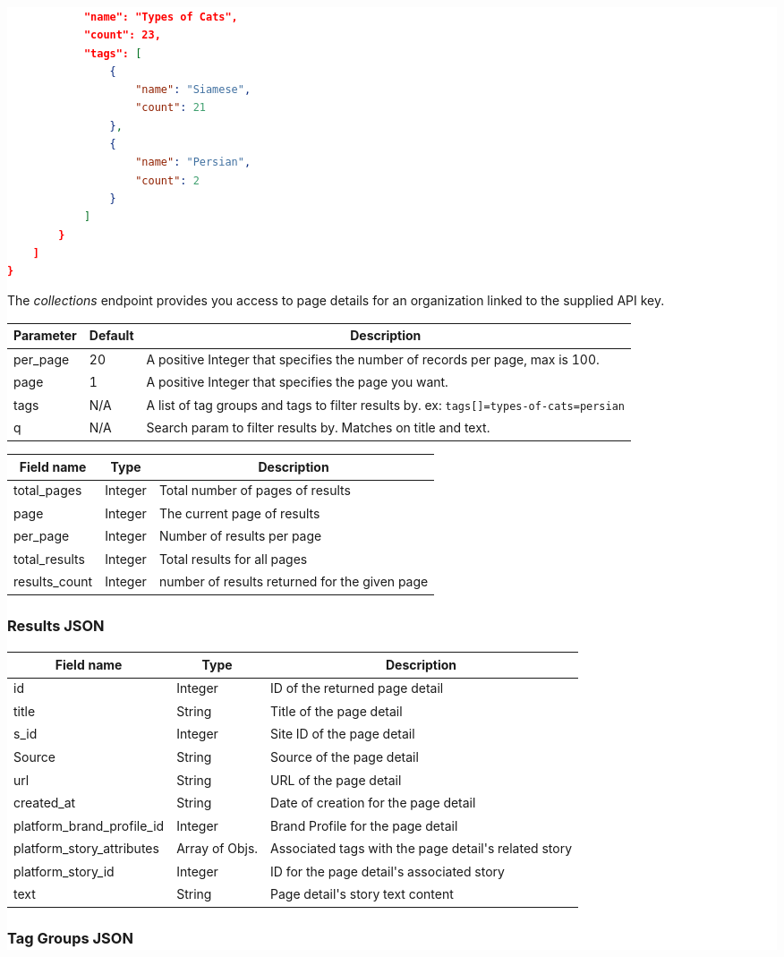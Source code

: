 ```json
			"name": "Types of Cats",
			"count": 23,
			"tags": [
				{
					"name": "Siamese",
					"count": 21
				},
				{
					"name": "Persian",
					"count": 2
				}
			]
		}
	]
}
```

The *collections* endpoint provides you access to page details for an organization linked to the supplied API key.

Parameter | Default | Description
--------- | ------- | -----------
per_page | 20 | A positive Integer that specifies the number of records per page, max is 100.
page | 1 | A positive Integer that specifies the page you want.
tags | N/A | A list of tag groups and tags to filter results by. ex: `tags[]=types-of-cats=persian`
q | N/A | Search param to filter results by. Matches on title and text.

Field name | Type | Description
---- | ---- | ----
total_pages | Integer | Total number of pages of results
page | Integer | The current page of results
per_page | Integer | Number of results per page
total_results | Integer | Total results for all pages
results_count | Integer | number of results returned for the given page

### Results JSON

Field name | Type | Description
---- | ---- | ----
id | Integer | ID of the returned page detail
title | String | Title of the page detail
s_id | Integer | Site ID of the page detail
Source | String | Source of the page detail
url | String | URL of the page detail
created_at | String | Date of creation for the page detail
platform_brand_profile_id | Integer | Brand Profile for the page detail
platform_story_attributes | Array of Objs. | Associated tags with the page detail's related story
platform_story_id | Integer | ID for the page detail's associated story
text | String | Page detail's story text content

### Tag Groups JSON
